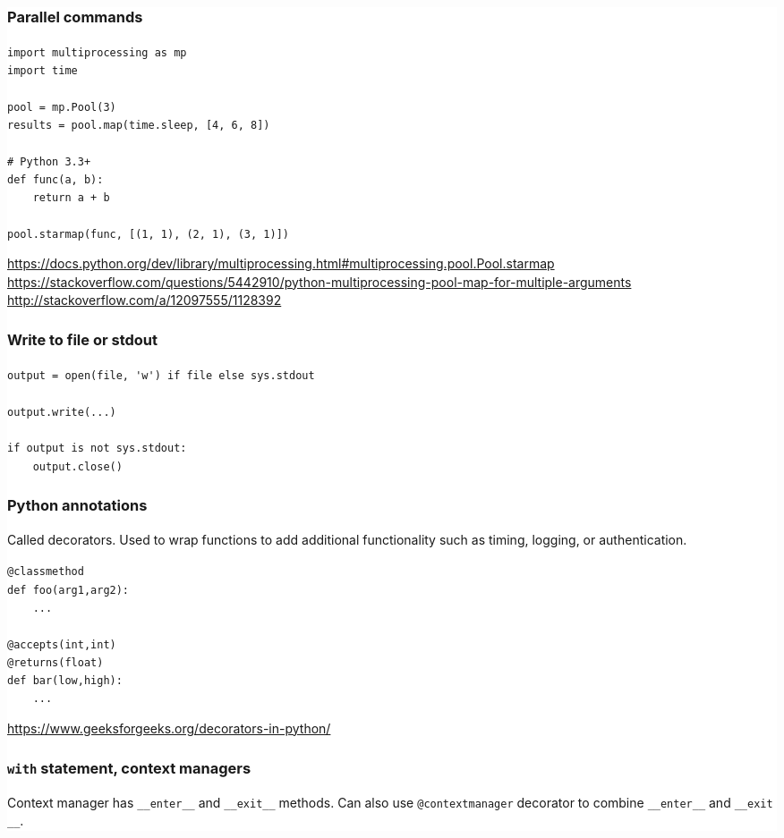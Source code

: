 
### Parallel commands

```
import multiprocessing as mp
import time

pool = mp.Pool(3)
results = pool.map(time.sleep, [4, 6, 8])

# Python 3.3+
def func(a, b):
    return a + b

pool.starmap(func, [(1, 1), (2, 1), (3, 1)])
```

https://docs.python.org/dev/library/multiprocessing.html#multiprocessing.pool.Pool.starmap
https://stackoverflow.com/questions/5442910/python-multiprocessing-pool-map-for-multiple-arguments
http://stackoverflow.com/a/12097555/1128392


### Write to file or stdout

```
output = open(file, 'w') if file else sys.stdout

output.write(...)

if output is not sys.stdout:
    output.close()
```


### Python annotations

Called decorators. Used to wrap functions to add additional functionality such as timing, logging, or authentication.

```
@classmethod
def foo(arg1,arg2):
    ...

@accepts(int,int)
@returns(float)
def bar(low,high):
    ...
```

https://www.geeksforgeeks.org/decorators-in-python/


### `with` statement, context managers

Context manager has `__enter__` and `__exit__` methods. Can also use `@contextmanager` decorator to combine `__enter__` and `__exit__`.

